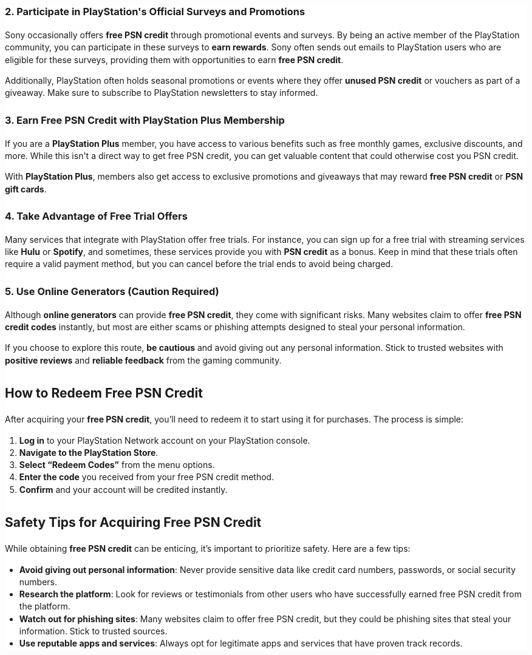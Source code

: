 ### 2. Participate in PlayStation's Official Surveys and Promotions

Sony occasionally offers **free PSN credit** through promotional events and surveys. By being an active member of the PlayStation community, you can participate in these surveys to **earn rewards**. Sony often sends out emails to PlayStation users who are eligible for these surveys, providing them with opportunities to earn **free PSN credit**.

Additionally, PlayStation often holds seasonal promotions or events where they offer **unused PSN credit** or vouchers as part of a giveaway. Make sure to subscribe to PlayStation newsletters to stay informed.

### 3. Earn Free PSN Credit with PlayStation Plus Membership

If you are a **PlayStation Plus** member, you have access to various benefits such as free monthly games, exclusive discounts, and more. While this isn't a direct way to get free PSN credit, you can get valuable content that could otherwise cost you PSN credit.

With **PlayStation Plus**, members also get access to exclusive promotions and giveaways that may reward **free PSN credit** or **PSN gift cards**.

### 4. Take Advantage of Free Trial Offers

Many services that integrate with PlayStation offer free trials. For instance, you can sign up for a free trial with streaming services like **Hulu** or **Spotify**, and sometimes, these services provide you with **PSN credit** as a bonus. Keep in mind that these trials often require a valid payment method, but you can cancel before the trial ends to avoid being charged.

### 5. Use Online Generators (Caution Required)

Although **online generators** can provide **free PSN credit**, they come with significant risks. Many websites claim to offer **free PSN credit codes** instantly, but most are either scams or phishing attempts designed to steal your personal information. 

If you choose to explore this route, **be cautious** and avoid giving out any personal information. Stick to trusted websites with **positive reviews** and **reliable feedback** from the gaming community.

## How to Redeem Free PSN Credit

After acquiring your **free PSN credit**, you’ll need to redeem it to start using it for purchases. The process is simple:
1. **Log in** to your PlayStation Network account on your PlayStation console.
2. **Navigate to the PlayStation Store**.
3. **Select “Redeem Codes”** from the menu options.
4. **Enter the code** you received from your free PSN credit method.
5. **Confirm** and your account will be credited instantly.

## Safety Tips for Acquiring Free PSN Credit

While obtaining **free PSN credit** can be enticing, it’s important to prioritize safety. Here are a few tips:
- **Avoid giving out personal information**: Never provide sensitive data like credit card numbers, passwords, or social security numbers.
- **Research the platform**: Look for reviews or testimonials from other users who have successfully earned free PSN credit from the platform.
- **Watch out for phishing sites**: Many websites claim to offer free PSN credit, but they could be phishing sites that steal your information. Stick to trusted sources.
- **Use reputable apps and services**: Always opt for legitimate apps and services that have proven track records.
